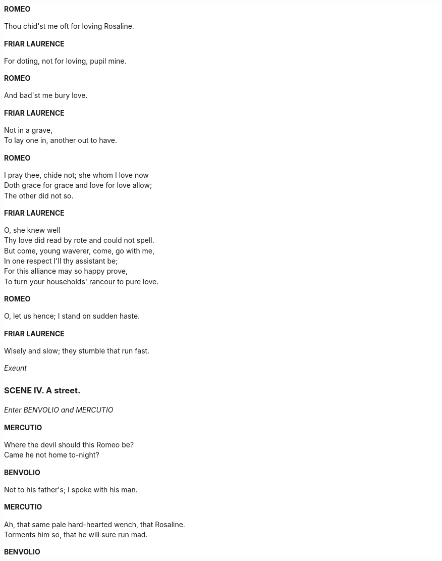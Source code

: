 **ROMEO**

Thou chid'st me oft for loving Rosaline.

**FRIAR LAURENCE**

For doting, not for loving, pupil mine.

**ROMEO**

And bad'st me bury love.

**FRIAR LAURENCE**

Not in a grave,  
To lay one in, another out to have.

**ROMEO**

I pray thee, chide not; she whom I love now  
Doth grace for grace and love for love allow;  
The other did not so.

**FRIAR LAURENCE**

O, she knew well  
Thy love did read by rote and could not spell.  
But come, young waverer, come, go with me,  
In one respect I'll thy assistant be;  
For this alliance may so happy prove,  
To turn your households' rancour to pure love.

**ROMEO**

O, let us hence; I stand on sudden haste.

**FRIAR LAURENCE**

Wisely and slow; they stumble that run fast.

_Exeunt_

### SCENE IV. A street.

_Enter BENVOLIO and MERCUTIO_

**MERCUTIO**

Where the devil should this Romeo be?  
Came he not home to-night?

**BENVOLIO**

Not to his father's; I spoke with his man.

**MERCUTIO**

Ah, that same pale hard-hearted wench, that Rosaline.  
Torments him so, that he will sure run mad.

**BENVOLIO**
